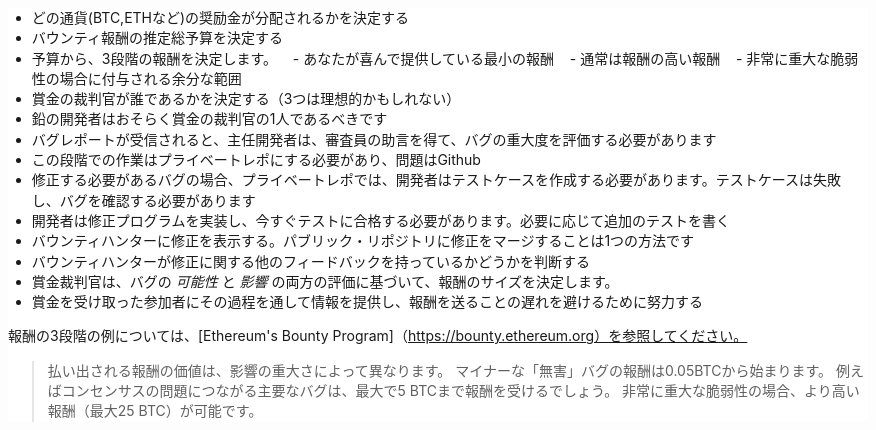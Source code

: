 - どの通貨(BTC,ETHなど)の奨励金が分配されるかを決定する
- バウンティ報酬の推定総予算を決定する
- 予算から、3段階の報酬を決定します。
   - あなたが喜んで提供している最小の報酬
   - 通常は報酬の高い報酬
   - 非常に重大な脆弱性の場合に付与される余分な範囲
- 賞金の裁判官が誰であるかを決定する（3つは理想的かもしれない）
- 鉛の開発者はおそらく賞金の裁判官の1人であるべきです
- バグレポートが受信されると、主任開発者は、審査員の助言を得て、バグの重大度を評価する必要があります
- この段階での作業はプライベートレポにする必要があり、問題はGithub
- 修正する必要があるバグの場合、プライベートレポでは、開発者はテストケースを作成する必要があります。テストケースは失敗し、バグを確認する必要があります
- 開発者は修正プログラムを実装し、今すぐテストに合格する必要があります。必要に応じて追加のテストを書く
- バウンティハンターに修正を表示する。パブリック・リポジトリに修正をマージすることは1つの方法です
- バウンティハンターが修正に関する他のフィードバックを持っているかどうかを判断する
- 賞金裁判官は、バグの *可能性* と *影響* の両方の評価に基づいて、報酬のサイズを決定します。
- 賞金を受け取った参加者にその過程を通して情報を提供し、報酬を送ることの遅れを避けるために努力する

報酬の3段階の例については、[Ethereum's Bounty Program]（https://bounty.ethereum.org）を参照してください。

> 払い出される報酬の価値は、影響の重大さによって異なります。 マイナーな「無害」バグの報酬は0.05BTCから始まります。 例えばコンセンサスの問題につながる主要なバグは、最大で5 BTCまで報酬を受けるでしょう。 非常に重大な脆弱性の場合、より高い報酬（最大25 BTC）が可能です。